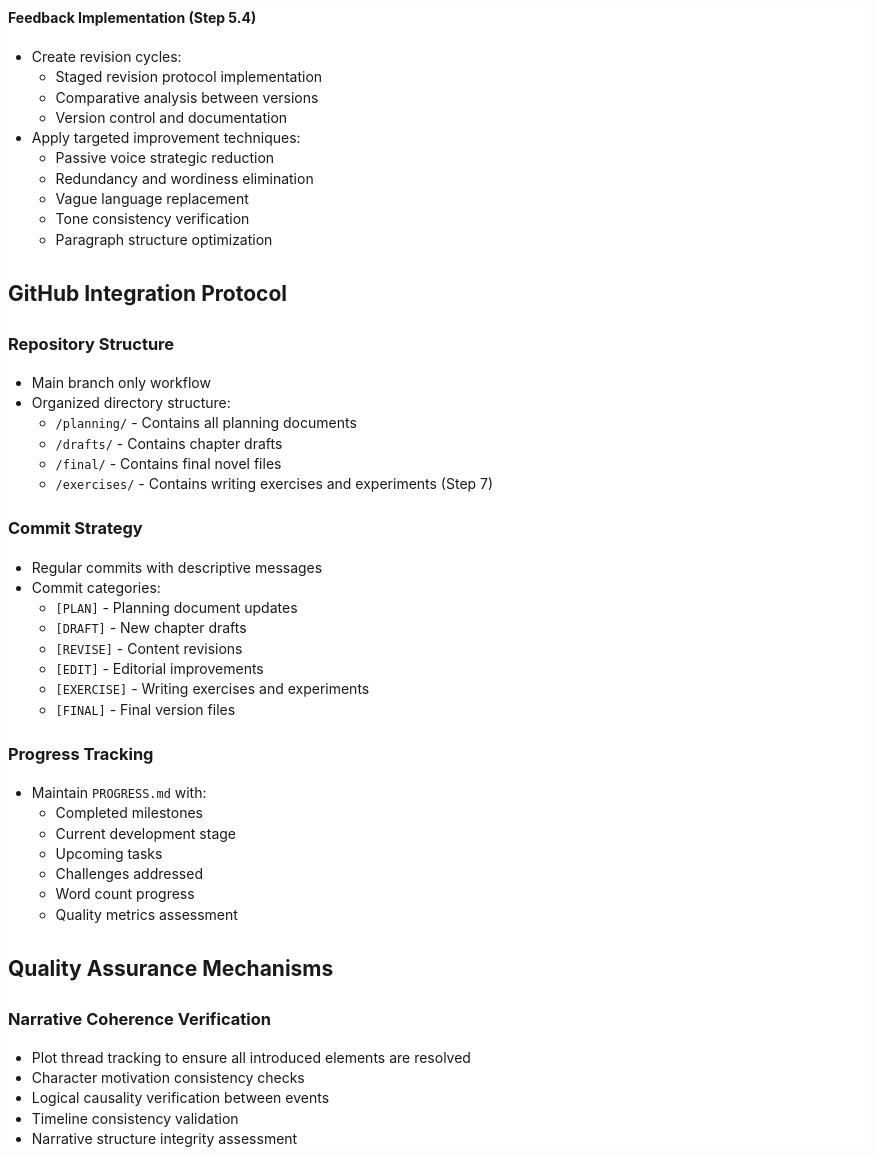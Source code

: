 #### Feedback Implementation (Step 5.4)
- Create revision cycles:
  - Staged revision protocol implementation
  - Comparative analysis between versions
  - Version control and documentation
- Apply targeted improvement techniques:
  - Passive voice strategic reduction
  - Redundancy and wordiness elimination
  - Vague language replacement
  - Tone consistency verification
  - Paragraph structure optimization

## GitHub Integration Protocol

### Repository Structure
- Main branch only workflow
- Organized directory structure:
  - `/planning/` - Contains all planning documents
  - `/drafts/` - Contains chapter drafts
  - `/final/` - Contains final novel files
  - `/exercises/` - Contains writing exercises and experiments (Step 7)

### Commit Strategy
- Regular commits with descriptive messages
- Commit categories:
  - `[PLAN]` - Planning document updates
  - `[DRAFT]` - New chapter drafts
  - `[REVISE]` - Content revisions
  - `[EDIT]` - Editorial improvements
  - `[EXERCISE]` - Writing exercises and experiments
  - `[FINAL]` - Final version files

### Progress Tracking
- Maintain `PROGRESS.md` with:
  - Completed milestones
  - Current development stage
  - Upcoming tasks
  - Challenges addressed
  - Word count progress
  - Quality metrics assessment

## Quality Assurance Mechanisms

### Narrative Coherence Verification
- Plot thread tracking to ensure all introduced elements are resolved
- Character motivation consistency checks
- Logical causality verification between events
- Timeline consistency validation
- Narrative structure integrity assessment
